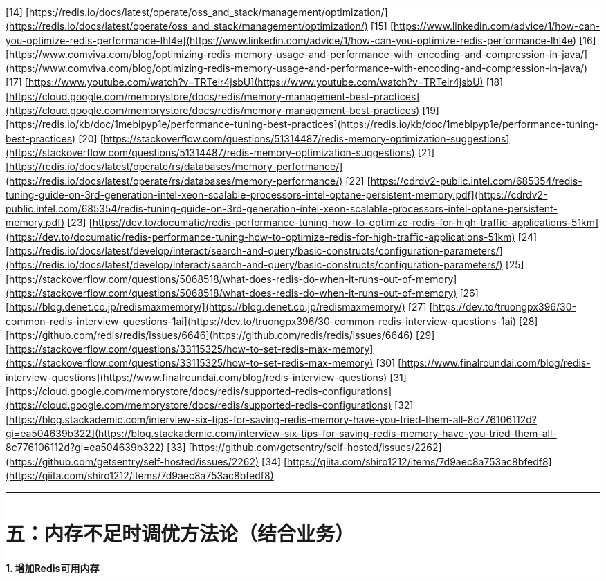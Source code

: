 [14] [https://redis.io/docs/latest/operate/oss_and_stack/management/optimization/](https://redis.io/docs/latest/operate/oss_and_stack/management/optimization/)
[15] [https://www.linkedin.com/advice/1/how-can-you-optimize-redis-performance-lhl4e](https://www.linkedin.com/advice/1/how-can-you-optimize-redis-performance-lhl4e)
[16] [https://www.comviva.com/blog/optimizing-redis-memory-usage-and-performance-with-encoding-and-compression-in-java/](https://www.comviva.com/blog/optimizing-redis-memory-usage-and-performance-with-encoding-and-compression-in-java/)
[17] [https://www.youtube.com/watch?v=TRTelr4jsbU](https://www.youtube.com/watch?v=TRTelr4jsbU)
[18] [https://cloud.google.com/memorystore/docs/redis/memory-management-best-practices](https://cloud.google.com/memorystore/docs/redis/memory-management-best-practices)
[19] [https://redis.io/kb/doc/1mebipyp1e/performance-tuning-best-practices](https://redis.io/kb/doc/1mebipyp1e/performance-tuning-best-practices)
[20] [https://stackoverflow.com/questions/51314487/redis-memory-optimization-suggestions](https://stackoverflow.com/questions/51314487/redis-memory-optimization-suggestions)
[21] [https://redis.io/docs/latest/operate/rs/databases/memory-performance/](https://redis.io/docs/latest/operate/rs/databases/memory-performance/)
[22] [https://cdrdv2-public.intel.com/685354/redis-tuning-guide-on-3rd-generation-intel-xeon-scalable-processors-intel-optane-persistent-memory.pdf](https://cdrdv2-public.intel.com/685354/redis-tuning-guide-on-3rd-generation-intel-xeon-scalable-processors-intel-optane-persistent-memory.pdf)
[23] [https://dev.to/documatic/redis-performance-tuning-how-to-optimize-redis-for-high-traffic-applications-51km](https://dev.to/documatic/redis-performance-tuning-how-to-optimize-redis-for-high-traffic-applications-51km)
[24] [https://redis.io/docs/latest/develop/interact/search-and-query/basic-constructs/configuration-parameters/](https://redis.io/docs/latest/develop/interact/search-and-query/basic-constructs/configuration-parameters/)
[25] [https://stackoverflow.com/questions/5068518/what-does-redis-do-when-it-runs-out-of-memory](https://stackoverflow.com/questions/5068518/what-does-redis-do-when-it-runs-out-of-memory)
[26] [https://blog.denet.co.jp/redismaxmemory/](https://blog.denet.co.jp/redismaxmemory/)
[27] [https://dev.to/truongpx396/30-common-redis-interview-questions-1ai](https://dev.to/truongpx396/30-common-redis-interview-questions-1ai)
[28] [https://github.com/redis/redis/issues/6646](https://github.com/redis/redis/issues/6646)
[29] [https://stackoverflow.com/questions/33115325/how-to-set-redis-max-memory](https://stackoverflow.com/questions/33115325/how-to-set-redis-max-memory)
[30] [https://www.finalroundai.com/blog/redis-interview-questions](https://www.finalroundai.com/blog/redis-interview-questions)
[31] [https://cloud.google.com/memorystore/docs/redis/supported-redis-configurations](https://cloud.google.com/memorystore/docs/redis/supported-redis-configurations)
[32] [https://blog.stackademic.com/interview-six-tips-for-saving-redis-memory-have-you-tried-them-all-8c776106112d?gi=ea504639b322](https://blog.stackademic.com/interview-six-tips-for-saving-redis-memory-have-you-tried-them-all-8c776106112d?gi=ea504639b322)
[33] [https://github.com/getsentry/self-hosted/issues/2262](https://github.com/getsentry/self-hosted/issues/2262)
[34] [https://qiita.com/shiro1212/items/7d9aec8a753ac8bfedf8](https://qiita.com/shiro1212/items/7d9aec8a753ac8bfedf8)

---

# 五：内存不足时调优方法论（结合业务）

**1. 增加Redis可用内存**
